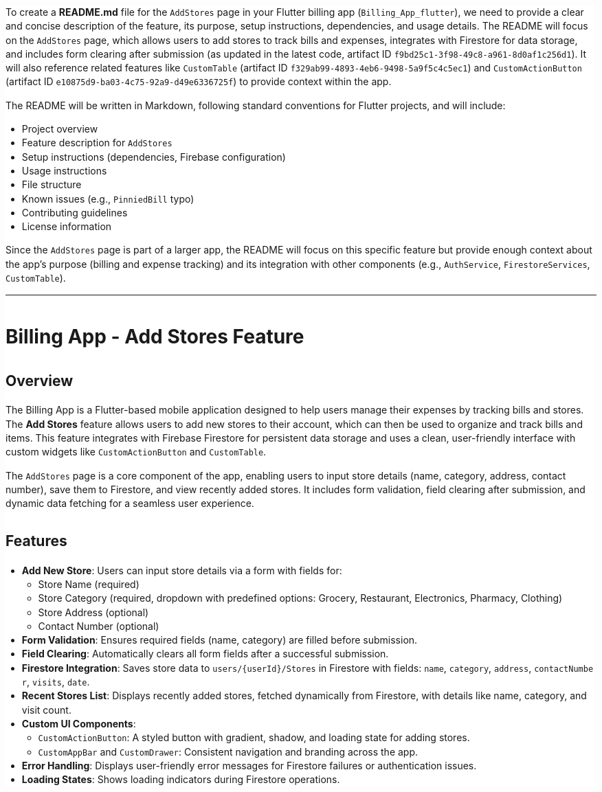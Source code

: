 To create a **README.md** file for the `AddStores` page in your Flutter billing app (`Billing_App_flutter`), we need to provide a clear and concise description of the feature, its purpose, setup instructions, dependencies, and usage details. The README will focus on the `AddStores` page, which allows users to add stores to track bills and expenses, integrates with Firestore for data storage, and includes form clearing after submission (as updated in the latest code, artifact ID `f9bd25c1-3f98-49c8-a961-8d0af1c256d1`). It will also reference related features like `CustomTable` (artifact ID `f329ab99-4893-4eb6-9498-5a9f5c4c5ec1`) and `CustomActionButton` (artifact ID `e10875d9-ba03-4c75-92a9-d49e6336725f`) to provide context within the app.

The README will be written in Markdown, following standard conventions for Flutter projects, and will include:
- Project overview
- Feature description for `AddStores`
- Setup instructions (dependencies, Firebase configuration)
- Usage instructions
- File structure
- Known issues (e.g., `PinniedBill` typo)
- Contributing guidelines
- License information

Since the `AddStores` page is part of a larger app, the README will focus on this specific feature but provide enough context about the app’s purpose (billing and expense tracking) and its integration with other components (e.g., `AuthService`, `FirestoreServices`, `CustomTable`).

---


# Billing App - Add Stores Feature

## Overview
The Billing App is a Flutter-based mobile application designed to help users manage their expenses by tracking bills and stores. The **Add Stores** feature allows users to add new stores to their account, which can then be used to organize and track bills and items. This feature integrates with Firebase Firestore for persistent data storage and uses a clean, user-friendly interface with custom widgets like `CustomActionButton` and `CustomTable`.

The `AddStores` page is a core component of the app, enabling users to input store details (name, category, address, contact number), save them to Firestore, and view recently added stores. It includes form validation, field clearing after submission, and dynamic data fetching for a seamless user experience.

## Features
- **Add New Store**: Users can input store details via a form with fields for:
  - Store Name (required)
  - Store Category (required, dropdown with predefined options: Grocery, Restaurant, Electronics, Pharmacy, Clothing)
  - Store Address (optional)
  - Contact Number (optional)
- **Form Validation**: Ensures required fields (name, category) are filled before submission.
- **Field Clearing**: Automatically clears all form fields after a successful submission.
- **Firestore Integration**: Saves store data to `users/{userId}/Stores` in Firestore with fields: `name`, `category`, `address`, `contactNumber`, `visits`, `date`.
- **Recent Stores List**: Displays recently added stores, fetched dynamically from Firestore, with details like name, category, and visit count.
- **Custom UI Components**:
  - `CustomActionButton`: A styled button with gradient, shadow, and loading state for adding stores.
  - `CustomAppBar` and `CustomDrawer`: Consistent navigation and branding across the app.
- **Error Handling**: Displays user-friendly error messages for Firestore failures or authentication issues.
- **Loading States**: Shows loading indicators during Firestore operations.
